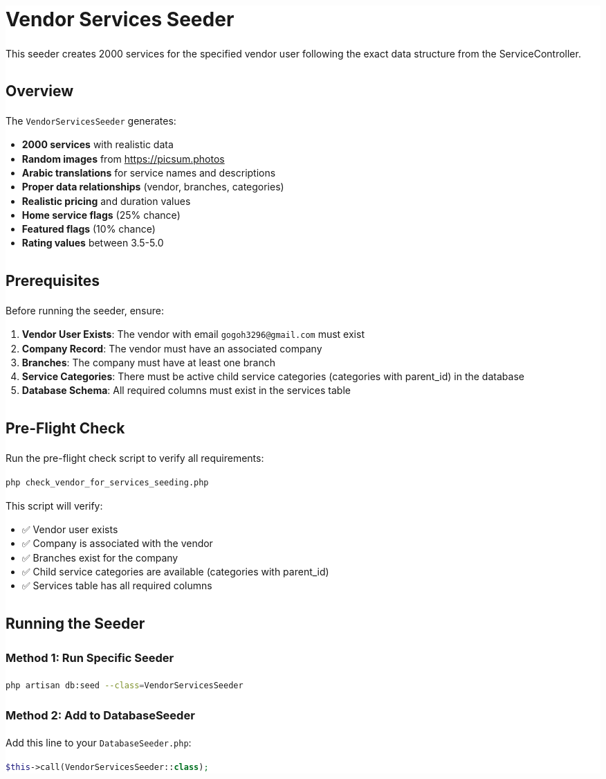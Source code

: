 # Vendor Services Seeder

This seeder creates 2000 services for the specified vendor user following the exact data structure from the ServiceController.

## Overview

The `VendorServicesSeeder` generates:
- **2000 services** with realistic data
- **Random images** from https://picsum.photos
- **Arabic translations** for service names and descriptions
- **Proper data relationships** (vendor, branches, categories)
- **Realistic pricing** and duration values
- **Home service flags** (25% chance)
- **Featured flags** (10% chance)
- **Rating values** between 3.5-5.0

## Prerequisites

Before running the seeder, ensure:

1. **Vendor User Exists**: The vendor with email `gogoh3296@gmail.com` must exist
2. **Company Record**: The vendor must have an associated company
3. **Branches**: The company must have at least one branch
4. **Service Categories**: There must be active child service categories (categories with parent_id) in the database
5. **Database Schema**: All required columns must exist in the services table

## Pre-Flight Check

Run the pre-flight check script to verify all requirements:

```bash
php check_vendor_for_services_seeding.php
```

This script will verify:
- ✅ Vendor user exists
- ✅ Company is associated with the vendor
- ✅ Branches exist for the company
- ✅ Child service categories are available (categories with parent_id)
- ✅ Services table has all required columns

## Running the Seeder

### Method 1: Run Specific Seeder
```bash
php artisan db:seed --class=VendorServicesSeeder
```

### Method 2: Add to DatabaseSeeder
Add this line to your `DatabaseSeeder.php`:
```php
$this->call(VendorServicesSeeder::class);
```
